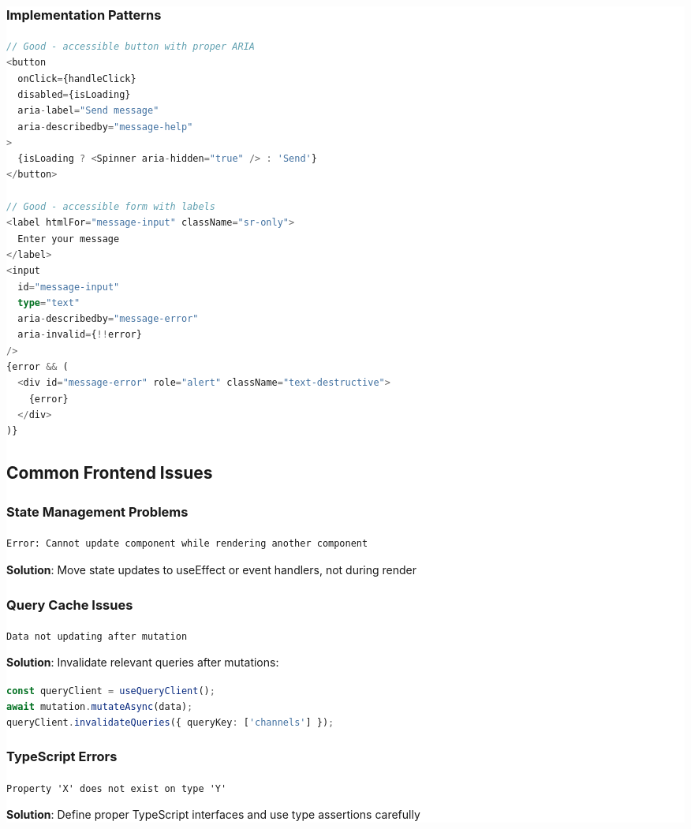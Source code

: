 ### Implementation Patterns
```typescript
// Good - accessible button with proper ARIA
<button
  onClick={handleClick}
  disabled={isLoading}
  aria-label="Send message"
  aria-describedby="message-help"
>
  {isLoading ? <Spinner aria-hidden="true" /> : 'Send'}
</button>

// Good - accessible form with labels
<label htmlFor="message-input" className="sr-only">
  Enter your message
</label>
<input
  id="message-input"
  type="text"
  aria-describedby="message-error"
  aria-invalid={!!error}
/>
{error && (
  <div id="message-error" role="alert" className="text-destructive">
    {error}
  </div>
)}
```

## Common Frontend Issues

### State Management Problems
```
Error: Cannot update component while rendering another component
```
**Solution**: Move state updates to useEffect or event handlers, not during render

### Query Cache Issues  
```
Data not updating after mutation
```
**Solution**: Invalidate relevant queries after mutations:
```typescript
const queryClient = useQueryClient();
await mutation.mutateAsync(data);
queryClient.invalidateQueries({ queryKey: ['channels'] });
```

### TypeScript Errors
```
Property 'X' does not exist on type 'Y'
```
**Solution**: Define proper TypeScript interfaces and use type assertions carefully
